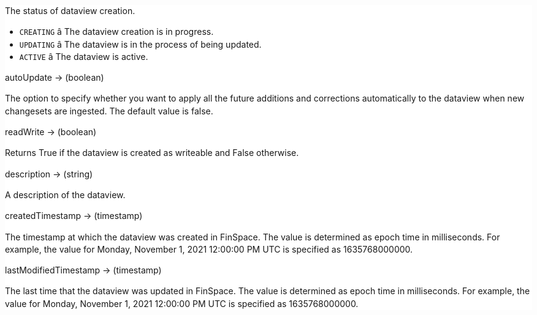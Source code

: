 The status of dataview creation.

- `CREATING` â The dataview creation is in progress.
- `UPDATING` â The dataview is in the process of being updated.
- `ACTIVE` â The dataview is active.

autoUpdate -> (boolean)

The option to specify whether you want to apply all the future additions and corrections automatically to the dataview when new changesets are ingested. The default value is false.

readWrite -> (boolean)

Returns True if the dataview is created as writeable and False otherwise.

description -> (string)

A description of the dataview.

createdTimestamp -> (timestamp)

The timestamp at which the dataview was created in FinSpace. The value is determined as epoch time in milliseconds. For example, the value for Monday, November 1, 2021 12:00:00 PM UTC is specified as 1635768000000.

lastModifiedTimestamp -> (timestamp)

The last time that the dataview was updated in FinSpace. The value is determined as epoch time in milliseconds. For example, the value for Monday, November 1, 2021 12:00:00 PM UTC is specified as 1635768000000.